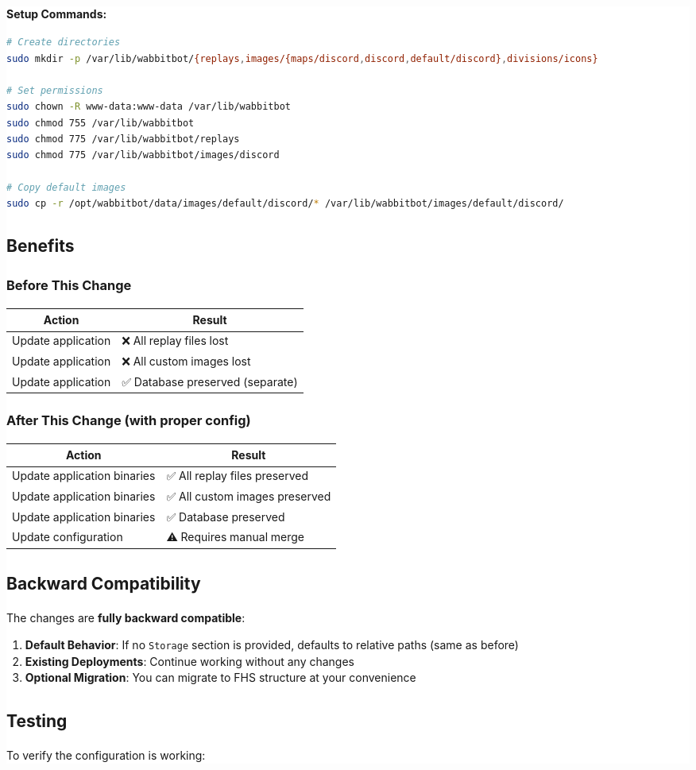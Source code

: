 **Setup Commands:**
```bash
# Create directories
sudo mkdir -p /var/lib/wabbitbot/{replays,images/{maps/discord,discord,default/discord},divisions/icons}

# Set permissions
sudo chown -R www-data:www-data /var/lib/wabbitbot
sudo chmod 755 /var/lib/wabbitbot
sudo chmod 775 /var/lib/wabbitbot/replays
sudo chmod 775 /var/lib/wabbitbot/images/discord

# Copy default images
sudo cp -r /opt/wabbitbot/data/images/default/discord/* /var/lib/wabbitbot/images/default/discord/
```

## Benefits

### Before This Change

| Action | Result |
|--------|--------|
| Update application | ❌ All replay files lost |
| Update application | ❌ All custom images lost |
| Update application | ✅ Database preserved (separate) |

### After This Change (with proper config)

| Action | Result |
|--------|--------|
| Update application binaries | ✅ All replay files preserved |
| Update application binaries | ✅ All custom images preserved |
| Update application binaries | ✅ Database preserved |
| Update configuration | ⚠️  Requires manual merge |

## Backward Compatibility

The changes are **fully backward compatible**:

1. **Default Behavior**: If no `Storage` section is provided, defaults to relative paths (same as before)
2. **Existing Deployments**: Continue working without any changes
3. **Optional Migration**: You can migrate to FHS structure at your convenience

## Testing

To verify the configuration is working:

